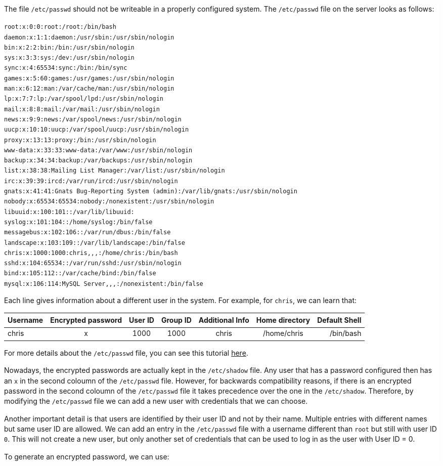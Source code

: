 The file `/etc/passwd` should not be writeable in a properly configured system. The `/etc/passwd` file on the server looks as follows:

```
root:x:0:0:root:/root:/bin/bash
daemon:x:1:1:daemon:/usr/sbin:/usr/sbin/nologin
bin:x:2:2:bin:/bin:/usr/sbin/nologin
sys:x:3:3:sys:/dev:/usr/sbin/nologin
sync:x:4:65534:sync:/bin:/bin/sync
games:x:5:60:games:/usr/games:/usr/sbin/nologin
man:x:6:12:man:/var/cache/man:/usr/sbin/nologin
lp:x:7:7:lp:/var/spool/lpd:/usr/sbin/nologin
mail:x:8:8:mail:/var/mail:/usr/sbin/nologin
news:x:9:9:news:/var/spool/news:/usr/sbin/nologin
uucp:x:10:10:uucp:/var/spool/uucp:/usr/sbin/nologin
proxy:x:13:13:proxy:/bin:/usr/sbin/nologin
www-data:x:33:33:www-data:/var/www:/usr/sbin/nologin
backup:x:34:34:backup:/var/backups:/usr/sbin/nologin
list:x:38:38:Mailing List Manager:/var/list:/usr/sbin/nologin
irc:x:39:39:ircd:/var/run/ircd:/usr/sbin/nologin
gnats:x:41:41:Gnats Bug-Reporting System (admin):/var/lib/gnats:/usr/sbin/nologin
nobody:x:65534:65534:nobody:/nonexistent:/usr/sbin/nologin
libuuid:x:100:101::/var/lib/libuuid:
syslog:x:101:104::/home/syslog:/bin/false
messagebus:x:102:106::/var/run/dbus:/bin/false
landscape:x:103:109::/var/lib/landscape:/bin/false
chris:x:1000:1000:chris,,,:/home/chris:/bin/bash
sshd:x:104:65534::/var/run/sshd:/usr/sbin/nologin
bind:x:105:112::/var/cache/bind:/bin/false
mysql:x:106:114:MySQL Server,,,:/nonexistent:/bin/false
```

Each line gives information about a different user in the system. For example, for `chris`, we can learn that:

| Username | Encrypted password | User ID | Group ID | Additional Info | Home directory | Default Shell |
| :------- | :----------------: | :-----: | :------: | :-------------: | :------------: | ------------: |
|  chris   | x   				| 1000    | 1000	 | chris		   | /home/chris    | /bin/bash     |

For more details about the `/etc/passwd` file, you can see this tutorial [here](https://www.hackingarticles.in/editing-etc-passwd-file-for-privilege-escalation/). 

Nowadays, the encrypted passwords are actually kept in the `/etc/shadow` file. Any user that has a password configured then has an `x` in the second coloumn of the `/etc/passwd` file. However, for backwards compatibility reasons, if there is an encrypted password in the second coloumn of the `/etc/passwd` file it takes precedence over the one in the `/etc/shadow`. Therefore, by modifying the `/etc/passwd` file we can add a new user with credentials that we can choose.

Another important detail is that users are identified by their user ID and not by their name. Multiple entries with different names but same user ID are allowed. We can add an entry in the `/etc/passwd` file with a username different than `root` but still with user ID `0`. This will not create a new user, but only another set of credentials that can be used to log in as the user with User ID = 0. 

To generate an encrypted password, we can use:
